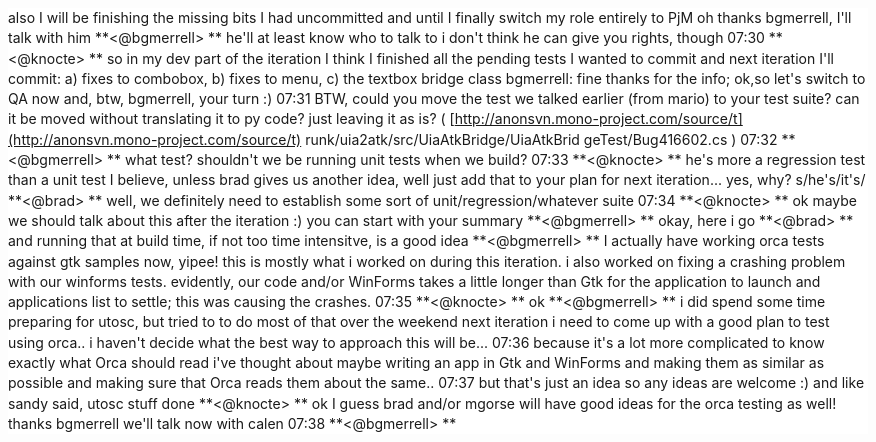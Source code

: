 also I will be finishing the missing bits I had uncommitted and until I finally switch my role entirely to PjM
oh thanks bgmerrell, I'll talk with him
**\<@bgmerrell\> **
he'll at least know who to talk to
i don't think he can give you rights, though
07:30
**\<@knocte\> **
so in my dev part of the iteration I think I finished all the pending tests I wanted to commit and next iteration I'll commit: a) fixes to combobox, b) fixes to menu, c) the textbox bridge class
bgmerrell: fine thanks for the info; ok,so let's switch to QA now
and, btw, bgmerrell, your turn :)
07:31
BTW, could you move the test we talked earlier (from mario) to your test suite?
can it be moved without translating it to py code? just leaving it as is?
( [http://anonsvn.mono-project.com/source/t](http://anonsvn.mono-project.com/source/t) runk/uia2atk/src/UiaAtkBridge/UiaAtkBrid geTest/Bug416602.cs )
07:32
**\<@bgmerrell\> **
what test?
shouldn't we be running unit tests when we build?
07:33
**\<@knocte\> **
he's more a regression test than a unit test I believe, unless brad gives us another idea, well just add that to your plan for next iteration...
yes, why?
s/he's/it's/
**\<@brad\> **
well, we definitely need to establish some sort of unit/regression/whatever suite
07:34
**\<@knocte\> **
ok maybe we should talk about this after the iteration :) you can start with your summary
**\<@bgmerrell\> **
okay, here i go
**\<@brad\> **
and running that at build time, if not too time intensitve, is a good idea
**\<@bgmerrell\> **
I actually have working orca tests against gtk samples now, yipee! this is mostly what i worked on during this iteration.
i also worked on fixing a crashing problem with our winforms tests. evidently, our code and/or WinForms takes a little longer than Gtk for the application to launch and applications list to settle; this was causing the crashes.
07:35
**\<@knocte\> **
ok
**\<@bgmerrell\> **
i did spend some time preparing for utosc, but tried to to do most of that over the weekend
next iteration i need to come up with a good plan to test using orca.. i haven't decide what the best way to approach this will be...
07:36
because it's a lot more complicated to know exactly what Orca should read
i've thought about maybe writing an app in Gtk and WinForms and making them as similar as possible and making sure that Orca reads them about the same..
07:37
but that's just an idea
so any ideas are welcome :)
and like sandy said, utosc stuff
done
**\<@knocte\> **
ok I guess brad and/or mgorse will have good ideas for the orca testing as well!
thanks bgmerrell
we'll talk now with calen
07:38
**\<@bgmerrell\> **